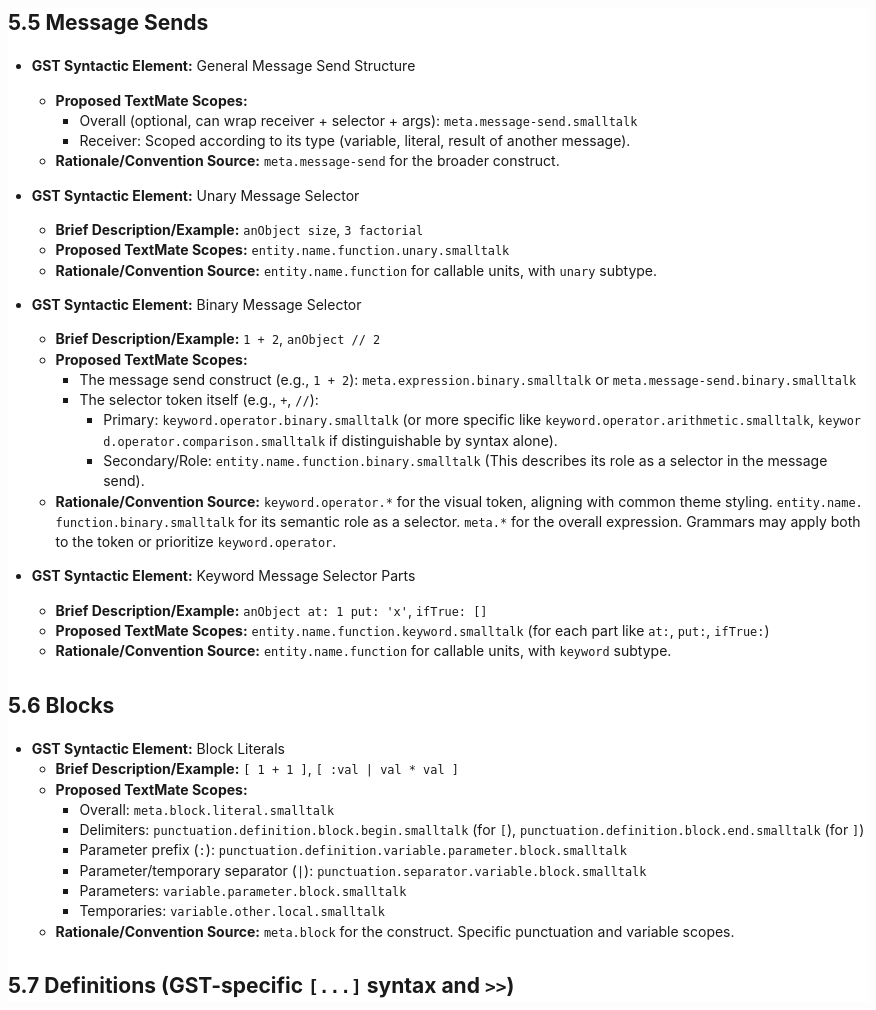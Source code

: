 ## 5.5 Message Sends

*   **GST Syntactic Element:** General Message Send Structure
    *   **Proposed TextMate Scopes:**
        *   Overall (optional, can wrap receiver + selector + args): `meta.message-send.smalltalk`
        *   Receiver: Scoped according to its type (variable, literal, result of another message).
    *   **Rationale/Convention Source:** `meta.message-send` for the broader construct.

*   **GST Syntactic Element:** Unary Message Selector
    *   **Brief Description/Example:** `anObject size`, `3 factorial`
    *   **Proposed TextMate Scopes:** `entity.name.function.unary.smalltalk`
    *   **Rationale/Convention Source:** `entity.name.function` for callable units, with `unary` subtype.

*   **GST Syntactic Element:** Binary Message Selector
    *   **Brief Description/Example:** `1 + 2`, `anObject // 2`
    *   **Proposed TextMate Scopes:**
        *   The message send construct (e.g., `1 + 2`): `meta.expression.binary.smalltalk` or `meta.message-send.binary.smalltalk`
        *   The selector token itself (e.g., `+`, `//`):
            *   Primary: `keyword.operator.binary.smalltalk` (or more specific like `keyword.operator.arithmetic.smalltalk`, `keyword.operator.comparison.smalltalk` if distinguishable by syntax alone).
            *   Secondary/Role: `entity.name.function.binary.smalltalk` (This describes its role as a selector in the message send).
    *   **Rationale/Convention Source:** `keyword.operator.*` for the visual token, aligning with common theme styling. `entity.name.function.binary.smalltalk` for its semantic role as a selector. `meta.*` for the overall expression. Grammars may apply both to the token or prioritize `keyword.operator`.

*   **GST Syntactic Element:** Keyword Message Selector Parts
    *   **Brief Description/Example:** `anObject at: 1 put: 'x'`, `ifTrue: []`
    *   **Proposed TextMate Scopes:** `entity.name.function.keyword.smalltalk` (for each part like `at:`, `put:`, `ifTrue:`)
    *   **Rationale/Convention Source:** `entity.name.function` for callable units, with `keyword` subtype.

## 5.6 Blocks

*   **GST Syntactic Element:** Block Literals
    *   **Brief Description/Example:** `[ 1 + 1 ]`, `[ :val | val * val ]`
    *   **Proposed TextMate Scopes:**
        *   Overall: `meta.block.literal.smalltalk`
        *   Delimiters: `punctuation.definition.block.begin.smalltalk` (for `[`), `punctuation.definition.block.end.smalltalk` (for `]`)
        *   Parameter prefix (`:`): `punctuation.definition.variable.parameter.block.smalltalk`
        *   Parameter/temporary separator (`|`): `punctuation.separator.variable.block.smalltalk`
        *   Parameters: `variable.parameter.block.smalltalk`
        *   Temporaries: `variable.other.local.smalltalk`
    *   **Rationale/Convention Source:** `meta.block` for the construct. Specific punctuation and variable scopes.

## 5.7 Definitions (GST-specific `[...]` syntax and `>>`)
